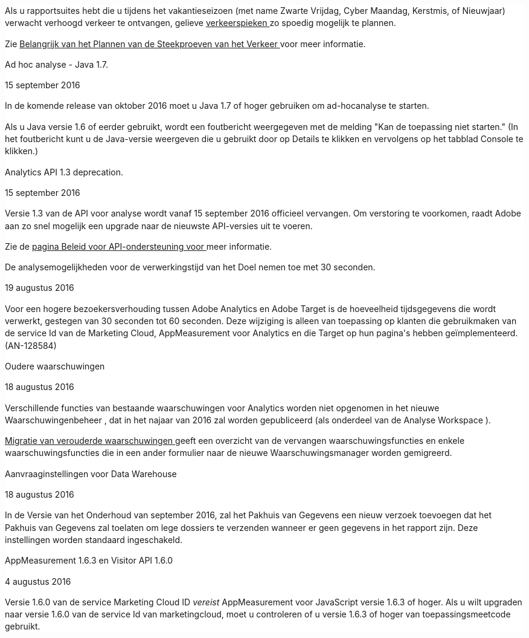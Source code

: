    <td colname="col2"> <p> Als u rapportsuites hebt die u tijdens het vakantieseizoen (met name Zwarte Vrijdag, Cyber Maandag, Kerstmis, of Nieuwjaar) verwacht verhoogd verkeer te ontvangen, gelieve <a href="https://marketing.adobe.com/resources/help/en_US/reference/t_traffic_schedule_spike.html" format="html" scope="external"> verkeerspieken </a> zo spoedig mogelijk te plannen. </p> <p>Zie <a href="https://helpx.adobe.com/analytics/kb/importance-of-scheduling-traffic-spikes.html" format="html" scope="external"> Belangrijk van het Plannen van de Steekproeven van het Verkeer </a> voor meer informatie. </p> </td> 
  </tr> 
  <tr> 
   <td colname="col1"> <p>Ad hoc analyse - Java 1.7. </p> </td> 
   <td colname="col02"> <p>15 september 2016 </p> </td> 
   <td colname="col2"> <p>In de komende release van oktober 2016 moet u Java 1.7 of hoger gebruiken om ad-hocanalyse te starten. </p> <p>Als u Java versie 1.6 of eerder gebruikt, wordt een foutbericht weergegeven met de melding "Kan de toepassing niet starten." (In het foutbericht kunt u de Java-versie weergeven die u gebruikt door op <span class="uicontrol"> Details te klikken </span>en vervolgens op het <span class="uicontrol"> tabblad </span> Console te klikken.) </p> 
 </td> 
  </tr> 
  <tr> 
   <td colname="col1"> <p>Analytics API 1.3 deprecation. </p> </td> 
   <td colname="col02"> <p>15 september 2016 </p> </td> 
   <td colname="col2"> <p> Versie 1.3 van de API voor analyse wordt vanaf 15 september 2016 officieel vervangen. Om verstoring te voorkomen, raadt Adobe aan zo snel mogelijk een upgrade naar de nieuwste API-versies uit te voeren. </p> <p>Zie de <a href="https://marketing.adobe.com/developer/get-started/api-support-policy" format="https" scope="external"> pagina Beleid voor API-ondersteuning voor </a> meer informatie. </p> </td> 
  </tr> 
  <tr> 
   <td colname="col1"> <p>De analysemogelijkheden voor de verwerkingstijd van het Doel nemen toe met 30 seconden. </p> </td> 
   <td colname="col02"> <p>19 augustus 2016 </p> </td> 
   <td colname="col2"> <p>Voor een hogere bezoekersverhouding tussen Adobe Analytics en Adobe Target is de hoeveelheid tijdsgegevens die wordt verwerkt, gestegen van 30 seconden tot 60 seconden. Deze wijziging is alleen van toepassing op klanten die gebruikmaken van de service Id van de Marketing Cloud, AppMeasurement voor Analytics en die Target op hun pagina's hebben geïmplementeerd. (AN-128584) </p> </td> 
  </tr> 
  <tr> 
   <td colname="col1"> <p>Oudere waarschuwingen </p> </td> 
   <td colname="col02"> <p>18 augustus 2016 </p> </td> 
   <td colname="col2"> <p>Verschillende functies van bestaande waarschuwingen voor Analytics worden niet opgenomen in het nieuwe <span class="wintitle"> Waarschuwingenbeheer </span>, dat in het najaar van 2016 zal worden gepubliceerd (als onderdeel van de <span class="wintitle"> Analyse Workspace </span>). </p> <p> <a href="https://marketing.adobe.com/resources/help/en_US/sc/user/deprecated_alerts.html" format="html" scope="external"> Migratie van verouderde waarschuwingen </a> geeft een overzicht van de vervangen waarschuwingsfuncties en enkele waarschuwingsfuncties die in een ander formulier naar de nieuwe Waarschuwingsmanager worden gemigreerd. </p> </td> 
  </tr> 
  <tr> 
   <td colname="col1"> <p>Aanvraaginstellingen voor Data Warehouse </p> </td> 
   <td colname="col02"> <p>18 augustus 2016 </p> </td> 
   <td colname="col2"> <p>In de Versie van het Onderhoud van september 2016, zal het Pakhuis van Gegevens een nieuw verzoek toevoegen dat het Pakhuis van Gegevens zal toelaten om lege dossiers te verzenden wanneer er geen gegevens in het rapport zijn. Deze instellingen worden standaard ingeschakeld. </p> </td> 
  </tr> 
  <tr> 
   <td colname="col1"> <p>AppMeasurement 1.6.3 en Visitor API 1.6.0 </p> </td> 
   <td colname="col02"> <p>4 augustus 2016 </p> </td> 
   <td colname="col2"> <p>Versie 1.6.0 van de service <span class="keyword"> Marketing Cloud </span> ID <i>vereist</i> AppMeasurement voor JavaScript versie 1.6.3 of hoger. Als u wilt upgraden naar versie 1.6.0 van de service Id van marketingcloud, moet u controleren of u versie 1.6.3 of hoger van toepassingsmeetcode gebruikt. </p> </td> 
  </tr> 